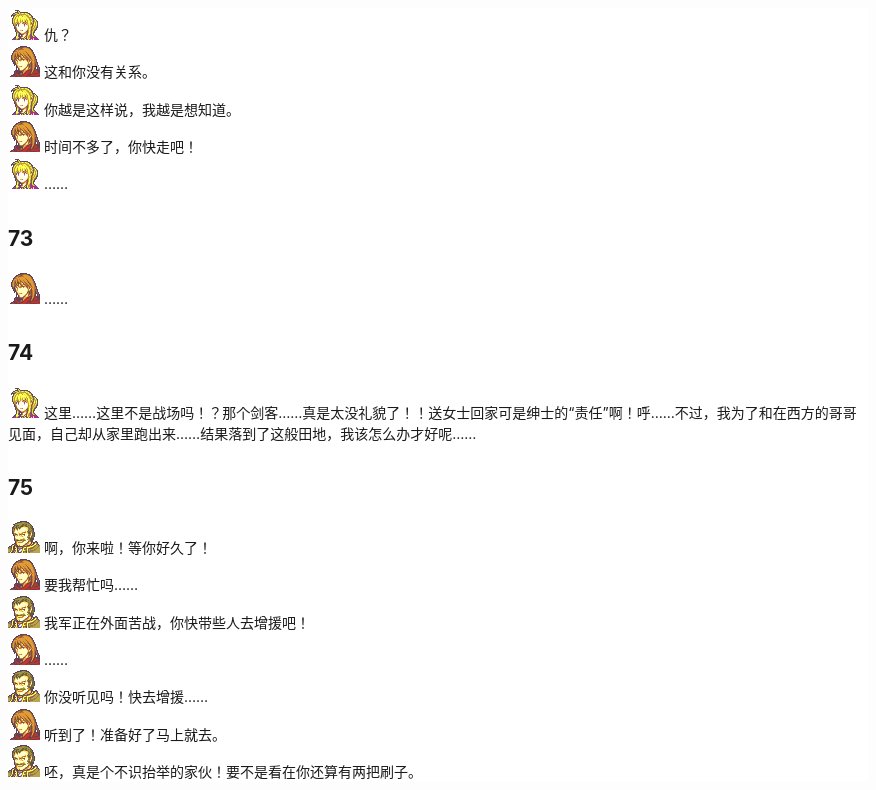 ![头像3](img/p3.png) 仇？  
![头像14](img/p14.png) 这和你没有关系。  
![头像3](img/p3.png) 你越是这样说，我越是想知道。  
![头像14](img/p14.png) 时间不多了，你快走吧！  
![头像3](img/p3.png) ……

## 73
  
![头像14](img/p14.png) ……

## 74
  
![头像3](img/p3.png) 这里……这里不是战场吗！？那个剑客……真是太没礼貌了！！送女士回家可是绅士的“责任”啊！呼……不过，我为了和在西方的哥哥见面，自己却从家里跑出来……结果落到了这般田地，我该怎么办才好呢……

## 75
  
![头像3a](img/p3a.png) 啊，你来啦！等你好久了！  
![头像14](img/p14.png) 要我帮忙吗……  
![头像3a](img/p3a.png) 我军正在外面苦战，你快带些人去增援吧！  
![头像14](img/p14.png) ……  
![头像3a](img/p3a.png) 你没听见吗！快去增援……  
![头像14](img/p14.png) 听到了！准备好了马上就去。  
![头像3a](img/p3a.png) 呸，真是个不识抬举的家伙！要不是看在你还算有两把刷子。
